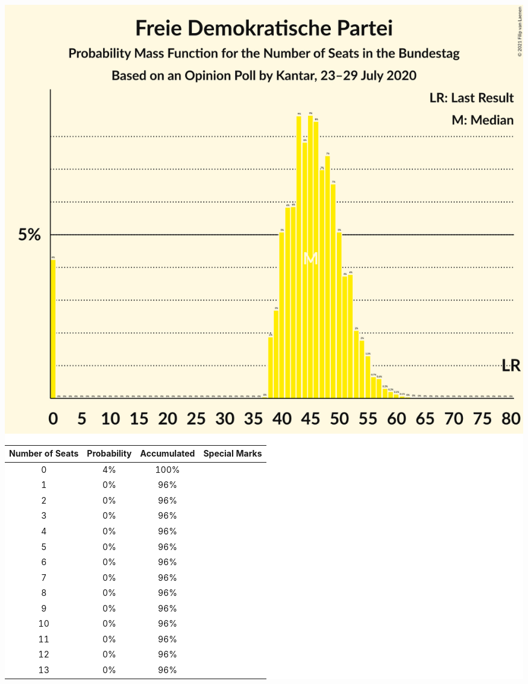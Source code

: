 ![Graph with seats probability mass function not yet produced](2020-07-29-Kantar-seats-pmf-freiedemokratischepartei.png "Seats Probability Mass Function")

| Number of Seats | Probability | Accumulated | Special Marks |
|:---------------:|:-----------:|:-----------:|:-------------:|
| 0 | 4% | 100% |  |
| 1 | 0% | 96% |  |
| 2 | 0% | 96% |  |
| 3 | 0% | 96% |  |
| 4 | 0% | 96% |  |
| 5 | 0% | 96% |  |
| 6 | 0% | 96% |  |
| 7 | 0% | 96% |  |
| 8 | 0% | 96% |  |
| 9 | 0% | 96% |  |
| 10 | 0% | 96% |  |
| 11 | 0% | 96% |  |
| 12 | 0% | 96% |  |
| 13 | 0% | 96% |  |